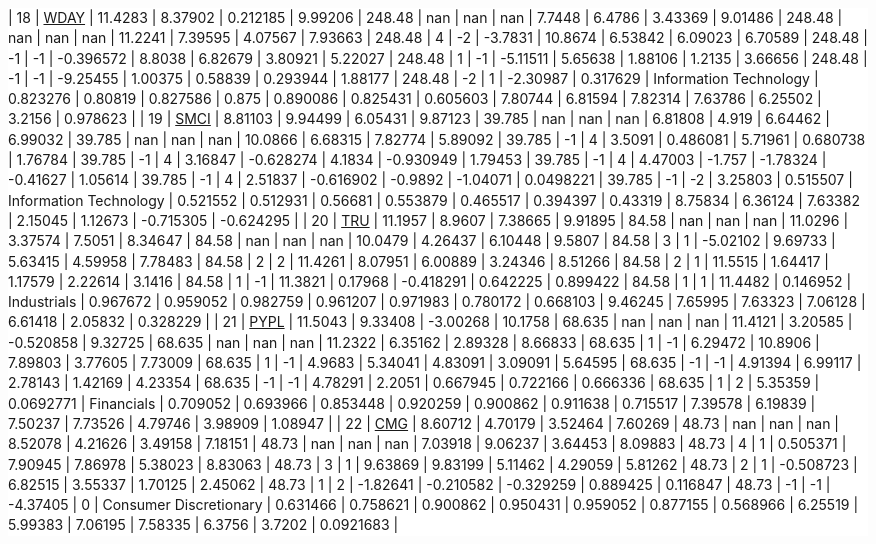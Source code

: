 |  18 | [WDAY](https://finance.yahoo.com/quote/WDAY/financials)   |  11.4283     |   8.37902   |  0.212185  |   9.99206   |  248.48   |         nan |         nan |         nan |   7.7448      |   6.4786     |  3.43369   |   9.01486   |  248.48   |         nan |         nan |         nan |  11.2241    |   7.39595   |  4.07567   |   7.93663   |  248.48   |           4 |          -2 |  -3.7831    |  10.8674    |  6.53842    |  6.09023     |   6.70589   |  248.48   |          -1 |          -1 |  -0.396572   |  8.8038      |   6.82679   |  3.80921   |  5.22027    |  248.48   |           1 |          -1 |  -5.11511   |  5.65638    |  1.88106   |  1.2135     |  3.66656   |  248.48   |         -1 |         -1 |  -9.25455   |  1.00375   |  0.58839    |  0.293944   |  1.88177    |  248.48   |         -2 |          1 |  -2.30987   | 0.317629    | Information Technology | 0.823276  | 0.80819   | 0.827586  | 0.875    | 0.890086  | 0.825431 | 0.605603 |   7.80744   |   6.81594   |  7.82314    |  7.63786   |  6.25502   |  3.2156    |  0.978623   |
|  19 | [SMCI](https://finance.yahoo.com/quote/SMCI/financials)   |   8.81103    |   9.94499   |  6.05431   |   9.87123   |   39.785  |         nan |         nan |         nan |   6.81808     |   4.919      |  6.64462   |   6.99032   |   39.785  |         nan |         nan |         nan |  10.0866    |   6.68315   |  7.82774   |   5.89092   |   39.785  |          -1 |           4 |   3.5091    |   0.486081  |  5.71961    |  0.680738    |   1.76784   |   39.785  |          -1 |           4 |   3.16847    | -0.628274    |   4.1834    | -0.930949  |  1.79453    |   39.785  |          -1 |           4 |   4.47003   | -1.757      | -1.78324   | -0.41627    |  1.05614   |   39.785  |         -1 |          4 |   2.51837   | -0.616902  | -0.9892     | -1.04071    |  0.0498221  |   39.785  |         -1 |         -2 |   3.25803   | 0.515507    | Information Technology | 0.521552  | 0.512931  | 0.56681   | 0.553879 | 0.465517  | 0.394397 | 0.43319  |   8.75834   |   6.36124   |  7.63382    |  2.15045   |  1.12673   | -0.715305  | -0.624295   |
|  20 | [TRU](https://finance.yahoo.com/quote/TRU/financials)     |  11.1957     |   8.9607    |  7.38665   |   9.91895   |   84.58   |         nan |         nan |         nan |  11.0296      |   3.37574    |  7.5051    |   8.34647   |   84.58   |         nan |         nan |         nan |  10.0479    |   4.26437   |  6.10448   |   9.5807    |   84.58   |           3 |           1 |  -5.02102   |   9.69733   |  5.63415    |  4.59958     |   7.78483   |   84.58   |           2 |           2 |  11.4261     |  8.07951     |   6.00889   |  3.24346   |  8.51266    |   84.58   |           2 |           1 |  11.5515    |  1.64417    |  1.17579   |  2.22614    |  3.1416    |   84.58   |          1 |         -1 |  11.3821    |  0.17968   | -0.418291   |  0.642225   |  0.899422   |   84.58   |          1 |          1 |  11.4482    | 0.146952    | Industrials            | 0.967672  | 0.959052  | 0.982759  | 0.961207 | 0.971983  | 0.780172 | 0.668103 |   9.46245   |   7.65995   |  7.63323    |  7.06128   |  6.61418   |  2.05832   |  0.328229   |
|  21 | [PYPL](https://finance.yahoo.com/quote/PYPL/financials)   |  11.5043     |   9.33408   | -3.00268   |  10.1758    |   68.635  |         nan |         nan |         nan |  11.4121      |   3.20585    | -0.520858  |   9.32725   |   68.635  |         nan |         nan |         nan |  11.2322    |   6.35162   |  2.89328   |   8.66833   |   68.635  |           1 |          -1 |   6.29472   |  10.8906    |  7.89803    |  3.77605     |   7.73009   |   68.635  |           1 |          -1 |   4.9683     |  5.34041     |   4.83091   |  3.09091   |  5.64595    |   68.635  |          -1 |          -1 |   4.91394   |  6.99117    |  2.78143   |  1.42169    |  4.23354   |   68.635  |         -1 |         -1 |   4.78291   |  2.2051    |  0.667945   |  0.722166   |  0.666336   |   68.635  |          1 |          2 |   5.35359   | 0.0692771   | Financials             | 0.709052  | 0.693966  | 0.853448  | 0.920259 | 0.900862  | 0.911638 | 0.715517 |   7.39578   |   6.19839   |  7.50237    |  7.73526   |  4.79746   |  3.98909   |  1.08947    |
|  22 | [CMG](https://finance.yahoo.com/quote/CMG/financials)     |   8.60712    |   4.70179   |  3.52464   |   7.60269   |   48.73   |         nan |         nan |         nan |   8.52078     |   4.21626    |  3.49158   |   7.18151   |   48.73   |         nan |         nan |         nan |   7.03918   |   9.06237   |  3.64453   |   8.09883   |   48.73   |           4 |           1 |   0.505371  |   7.90945   |  7.86978    |  5.38023     |   8.83063   |   48.73   |           3 |           1 |   9.63869    |  9.83199     |   5.11462   |  4.29059   |  5.81262    |   48.73   |           2 |           1 |  -0.508723  |  6.82515    |  3.55337   |  1.70125    |  2.45062   |   48.73   |          1 |          2 |  -1.82641   | -0.210582  | -0.329259   |  0.889425   |  0.116847   |   48.73   |         -1 |         -1 |  -4.37405   | 0           | Consumer Discretionary | 0.631466  | 0.758621  | 0.900862  | 0.950431 | 0.959052  | 0.877155 | 0.568966 |   6.25519   |   5.99383   |  7.06195    |  7.58335   |  6.3756    |  3.7202    |  0.0921683  |